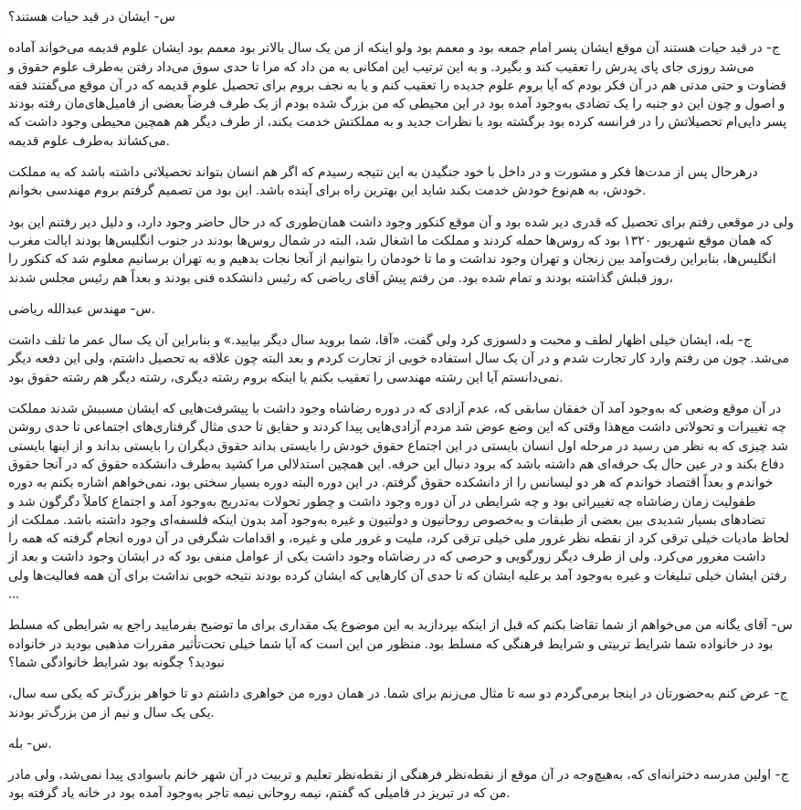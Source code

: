 س- ایشان در قید حیات هستند؟

ج- در قید حیات هستند آن موقع ایشان پسر امام جمعه بود و معمم بود ولو اینکه از من یک سال بالاتر بود معمم بود ایشان علوم قدیمه می‌خواند آماده می‌شد روزی جای پای پدرش را تعقیب کند و بگیرد. و به این ترتیب این امکانی به من داد که مرا تا حدی سوق می‌داد رفتن به‌طرف علوم حقوق و قضاوت و حتی مدتی هم در آن فکر بودم که آیا بروم علوم جدیده را تعقیب کنم و یا به نجف بروم برای تحصیل علوم قدیمه که در آن موقع می‌گفتند فقه و اصول و چون این دو جنبه را یک تضادی به‌وجود آمده بود در این محیطی که من بزرگ شده بودم از یک طرف فرضاً بعضی از فامیل‌های‌مان رفته بودند پسر دایی‌ام تحصیلاتش را در فرانسه کرده بود برگشته بود با نظرات جدید و به مملکتش خدمت بکند، از طرف دیگر هم همچین محیطی وجود داشت که می‌کشاند به‌طرف علوم قدیمه.

درهرحال پس از مدت‌ها فکر و مشورت و در داخل با خود جنگیدن به این نتیجه رسیدم که اگر هم انسان بتواند تحصیلاتی داشته باشد که به مملکت خودش، به هم‌نوع خودش خدمت بکند شاید این بهترین راه برای آینده باشد. این بود من تصمیم گرفتم بروم مهندسی بخوانم.

ولی در موقعی رفتم برای تحصیل که قدری دیر شده بود و آن موقع کنکور وجود داشت همان‌طوری که در حال حاضر وجود دارد، و دلیل دیر رفتنم این بود که همان موقع شهریور ۱۳۲۰ بود که روس‌ها حمله کردند و مملکت ما اشغال شد، البته در شمال روس‌ها بودند در جنوب انگلیس‌ها بودند ایالت مغرب انگلیس‌ها، بنابراین رفت‌و‌آمد بین زنجان و تهران وجود نداشت و ما تا خودمان را بتوانیم از آنجا نجات بدهیم و به تهران برسانیم معلوم شد که کنکور را روز قبلش گذاشته بودند و تمام شده بود. من رفتم پیش آقای ریاضی که رئیس دانشکده فنی بودند و بعداً هم رئیس مجلس شدند،

س- مهندس عبدالله ریاضی.

ج- بله، ایشان خیلی اظهار لطف و محبت و دلسوزی کرد ولی گفت، «آقا، شما بروید سال دیگر بیایید.» و بنابراین آن یک سال عمر ما تلف داشت می‌شد. چون من رفتم وارد کار تجارت شدم و در آن یک سال استفاده خوبی از تجارت کردم و بعد البته چون علاقه به تحصیل داشتم، ولی این دفعه دیگر نمی‌دانستم آیا این رشته مهندسی را تعقیب بکنم یا اینکه بروم رشته دیگری، رشته دیگر هم رشته حقوق بود.

در آن موقع وضعی که به‌وجود آمد آن خفقان سابقی که، عدم آزادی که در دوره رضاشاه وجود داشت با پیشرفت‌هایی که ایشان مسببش شدند مملکت چه تغییرات و تحولاتی داشت مع‌هذا وقتی که این وضع عوض شد مردم آزادی‌هایی پیدا کردند و حقایق تا حدی مثال گرفتاری‌های اجتماعی تا حدی روشن شد چیزی که به نظر من رسید در مرحله اول انسان بایستی در این اجتماع حقوق خودش را بایستی بداند حقوق دیگران را بایستی بداند و از اینها بایستی دفاع بکند و در عین حال یک حرفه‌ای هم داشته باشد که برود دنبال این حرفه. این همچین استدلالی مرا کشید به‌طرف دانشکده حقوق که در آنجا حقوق خواندم و بعداً اقتصاد خواندم که هر دو لیسانس را از دانشکده حقوق گرفتم. در این دوره البته دوره بسیار سختی بود، نمی‌خواهم اشاره بکنم به دوره طفولیت زمان رضاشاه چه تغییراتی بود و چه شرایطی در آن دوره وجود داشت و چطور تحولات به‌تدریج به‌وجود آمد و اجتماع کاملاً دگرگون شد و تضادهای بسیار شدیدی بین بعضی از طبقات و به‌خصوص روحانیون و دولتیون و غیره به‌وجود آمد بدون اینکه فلسفه‌ای وجود داشته باشد. مملکت از لحاظ مادیات خیلی ترقی کرد از نقطه نظر غرور ملی خیلی ترقی کرد، ملیت و غرور ملی و غیره، و اقدامات شگرفی در آن دوره انجام گرفته که همه را داشت مغرور می‌کرد. ولی از طرف دیگر زورگویی و حرصی که در رضاشاه وجود داشت یکی از عوامل منفی بود که در ایشان وجود داشت و بعد از رفتن ایشان خیلی تبلیغات و غیره به‌وجود آمد برعلیه ایشان که تا حدی آن کارهایی که ایشان کرده بودند نتیجه خوبی نداشت برای آن همه فعالیت‌ها ولی …

س- آقای یگانه من می‌خواهم از شما تقاضا بکنم که قبل از اینکه بپردازید به این موضوع یک مقداری برای ما توضیح بفرمایید راجع به شرایطی که مسلط بود در خانواده شما شرایط تربیتی و شرایط فرهنگی که مسلط بود. منظور من این است که آیا شما خیلی تحت‌تأثیر مقررات مذهبی بودید در خانواده نبودید؟ چگونه بود شرایط خانوادگی شما؟

ج- عرض کنم به‌حضورتان در اینجا برمی‌گردم دو سه تا مثال می‌زنم برای شما. در همان دوره من خواهری داشتم دو تا خواهر بزرگ‌تر که یکی سه سال، یکی یک سال و نیم از من بزرگ‌تر بودند.

س- بله.

ج- اولین مدرسه دخترانه‌ای که، به‌هیچ‌وجه در آن موقع از نقطه‌نظر فرهنگی از نقطه‌نظر تعلیم و تربیت در آن شهر خانم باسوادی پیدا نمی‌شد، ولی مادر من که در تبریز در فامیلی که گفتم، نیمه روحانی نیمه تاجر به‌وجود آمده بود در خانه یاد گرفته بود.
